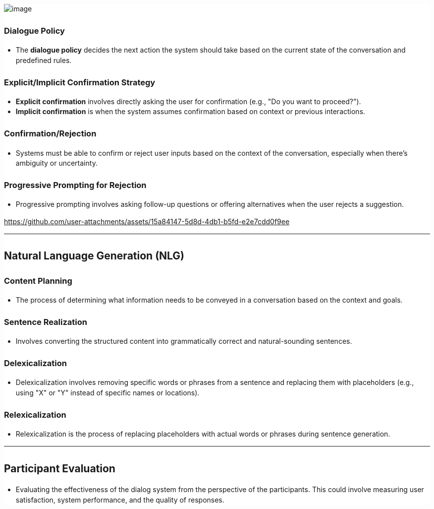 ![image](https://github.com/user-attachments/assets/6b12d197-59e2-423d-a08d-b7bd02835f6d)

### **Dialogue Policy**
- The **dialogue policy** decides the next action the system should take based on the current state of the conversation and predefined rules.

### **Explicit/Implicit Confirmation Strategy**
- **Explicit confirmation** involves directly asking the user for confirmation (e.g., "Do you want to proceed?").
- **Implicit confirmation** is when the system assumes confirmation based on context or previous interactions.

### **Confirmation/Rejection**
- Systems must be able to confirm or reject user inputs based on the context of the conversation, especially when there’s ambiguity or uncertainty.

### **Progressive Prompting for Rejection**
- Progressive prompting involves asking follow-up questions or offering alternatives when the user rejects a suggestion.


https://github.com/user-attachments/assets/15a84147-5d8d-4db1-b5fd-e2e7cdd0f9ee


---

## **Natural Language Generation (NLG)**

### **Content Planning**
- The process of determining what information needs to be conveyed in a conversation based on the context and goals.

### **Sentence Realization**
- Involves converting the structured content into grammatically correct and natural-sounding sentences.

### **Delexicalization**
- Delexicalization involves removing specific words or phrases from a sentence and replacing them with placeholders (e.g., using "X" or "Y" instead of specific names or locations).

### **Relexicalization**
- Relexicalization is the process of replacing placeholders with actual words or phrases during sentence generation.

---

## **Participant Evaluation**

- Evaluating the effectiveness of the dialog system from the perspective of the participants. This could involve measuring user satisfaction, system performance, and the quality of responses.
